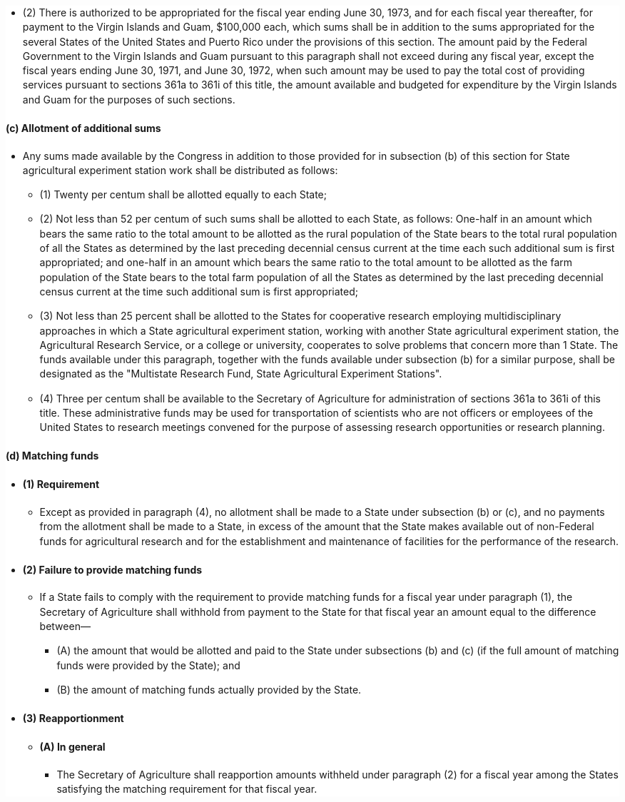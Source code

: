 * (2) There is authorized to be appropriated for the fiscal year ending June 30, 1973, and for each fiscal year thereafter, for payment to the Virgin Islands and Guam, $100,000 each, which sums shall be in addition to the sums appropriated for the several States of the United States and Puerto Rico under the provisions of this section. The amount paid by the Federal Government to the Virgin Islands and Guam pursuant to this paragraph shall not exceed during any fiscal year, except the fiscal years ending June 30, 1971, and June 30, 1972, when such amount may be used to pay the total cost of providing services pursuant to sections 361a to 361i of this title, the amount available and budgeted for expenditure by the Virgin Islands and Guam for the purposes of such sections.

#### (c) Allotment of additional sums
* Any sums made available by the Congress in addition to those provided for in subsection (b) of this section for State agricultural experiment station work shall be distributed as follows:

  * (1) Twenty per centum shall be allotted equally to each State;

  * (2) Not less than 52 per centum of such sums shall be allotted to each State, as follows: One-half in an amount which bears the same ratio to the total amount to be allotted as the rural population of the State bears to the total rural population of all the States as determined by the last preceding decennial census current at the time each such additional sum is first appropriated; and one-half in an amount which bears the same ratio to the total amount to be allotted as the farm population of the State bears to the total farm population of all the States as determined by the last preceding decennial census current at the time such additional sum is first appropriated;

  * (3) Not less than 25 percent shall be allotted to the States for cooperative research employing multidisciplinary approaches in which a State agricultural experiment station, working with another State agricultural experiment station, the Agricultural Research Service, or a college or university, cooperates to solve problems that concern more than 1 State. The funds available under this paragraph, together with the funds available under subsection (b) for a similar purpose, shall be designated as the "Multistate Research Fund, State Agricultural Experiment Stations".

  * (4) Three per centum shall be available to the Secretary of Agriculture for administration of sections 361a to 361i of this title. These administrative funds may be used for transportation of scientists who are not officers or employees of the United States to research meetings convened for the purpose of assessing research opportunities or research planning.

#### (d) Matching funds
* #### (1) Requirement
  * Except as provided in paragraph (4), no allotment shall be made to a State under subsection (b) or (c), and no payments from the allotment shall be made to a State, in excess of the amount that the State makes available out of non-Federal funds for agricultural research and for the establishment and maintenance of facilities for the performance of the research.

* #### (2) Failure to provide matching funds
  * If a State fails to comply with the requirement to provide matching funds for a fiscal year under paragraph (1), the Secretary of Agriculture shall withhold from payment to the State for that fiscal year an amount equal to the difference between—

    * (A) the amount that would be allotted and paid to the State under subsections (b) and (c) (if the full amount of matching funds were provided by the State); and

    * (B) the amount of matching funds actually provided by the State.

* #### (3) Reapportionment
  * #### (A) In general
    * The Secretary of Agriculture shall reapportion amounts withheld under paragraph (2) for a fiscal year among the States satisfying the matching requirement for that fiscal year.
